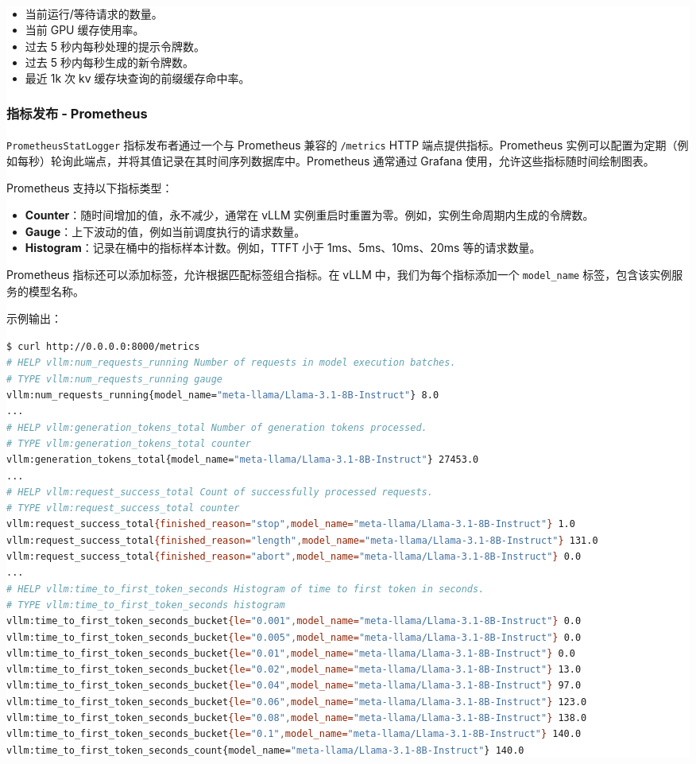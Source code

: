 - 当前运行/等待请求的数量。
- 当前 GPU 缓存使用率。
- 过去 5 秒内每秒处理的提示令牌数。
- 过去 5 秒内每秒生成的新令牌数。
- 最近 1k 次 kv 缓存块查询的前缀缓存命中率。

### 指标发布 - Prometheus

`PrometheusStatLogger` 指标发布者通过一个与 Prometheus 兼容的 `/metrics` HTTP 端点提供指标。Prometheus 实例可以配置为定期（例如每秒）轮询此端点，并将其值记录在其时间序列数据库中。Prometheus 通常通过 Grafana 使用，允许这些指标随时间绘制图表。

Prometheus 支持以下指标类型：

- **Counter**：随时间增加的值，永不减少，通常在 vLLM 实例重启时重置为零。例如，实例生命周期内生成的令牌数。
- **Gauge**：上下波动的值，例如当前调度执行的请求数量。
- **Histogram**：记录在桶中的指标样本计数。例如，TTFT 小于 1ms、5ms、10ms、20ms 等的请求数量。

Prometheus 指标还可以添加标签，允许根据匹配标签组合指标。在 vLLM 中，我们为每个指标添加一个 `model_name` 标签，包含该实例服务的模型名称。

示例输出：

```bash
$ curl http://0.0.0.0:8000/metrics
# HELP vllm:num_requests_running Number of requests in model execution batches.
# TYPE vllm:num_requests_running gauge
vllm:num_requests_running{model_name="meta-llama/Llama-3.1-8B-Instruct"} 8.0
...
# HELP vllm:generation_tokens_total Number of generation tokens processed.
# TYPE vllm:generation_tokens_total counter
vllm:generation_tokens_total{model_name="meta-llama/Llama-3.1-8B-Instruct"} 27453.0
...
# HELP vllm:request_success_total Count of successfully processed requests.
# TYPE vllm:request_success_total counter
vllm:request_success_total{finished_reason="stop",model_name="meta-llama/Llama-3.1-8B-Instruct"} 1.0
vllm:request_success_total{finished_reason="length",model_name="meta-llama/Llama-3.1-8B-Instruct"} 131.0
vllm:request_success_total{finished_reason="abort",model_name="meta-llama/Llama-3.1-8B-Instruct"} 0.0
...
# HELP vllm:time_to_first_token_seconds Histogram of time to first token in seconds.
# TYPE vllm:time_to_first_token_seconds histogram
vllm:time_to_first_token_seconds_bucket{le="0.001",model_name="meta-llama/Llama-3.1-8B-Instruct"} 0.0
vllm:time_to_first_token_seconds_bucket{le="0.005",model_name="meta-llama/Llama-3.1-8B-Instruct"} 0.0
vllm:time_to_first_token_seconds_bucket{le="0.01",model_name="meta-llama/Llama-3.1-8B-Instruct"} 0.0
vllm:time_to_first_token_seconds_bucket{le="0.02",model_name="meta-llama/Llama-3.1-8B-Instruct"} 13.0
vllm:time_to_first_token_seconds_bucket{le="0.04",model_name="meta-llama/Llama-3.1-8B-Instruct"} 97.0
vllm:time_to_first_token_seconds_bucket{le="0.06",model_name="meta-llama/Llama-3.1-8B-Instruct"} 123.0
vllm:time_to_first_token_seconds_bucket{le="0.08",model_name="meta-llama/Llama-3.1-8B-Instruct"} 138.0
vllm:time_to_first_token_seconds_bucket{le="0.1",model_name="meta-llama/Llama-3.1-8B-Instruct"} 140.0
vllm:time_to_first_token_seconds_count{model_name="meta-llama/Llama-3.1-8B-Instruct"} 140.0
```
